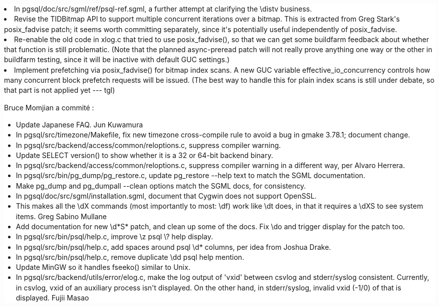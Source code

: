 <li>In pgsql/doc/src/sgml/ref/psql-ref.sgml, a further attempt at clarifying the \distv business.</li>

<li>Revise the TIDBitmap API to support multiple concurrent iterations over a bitmap. This is extracted from Greg Stark's posix_fadvise patch; it seems worth committing separately, since it's potentially useful independently of posix_fadvise.</li>

<li>Re-enable the old code in xlog.c that tried to use posix_fadvise(), so that we can get some buildfarm feedback about whether that function is still problematic. (Note that the planned async-preread patch will not really prove anything one way or the other in buildfarm testing, since it will be inactive with default GUC settings.)</li>

<li>Implement prefetching via posix_fadvise() for bitmap index scans. A new GUC variable effective_io_concurrency controls how many concurrent block prefetch requests will be issued. (The best way to handle this for plain index scans is still under debate, so that part is not applied yet --- tgl)</li>

</ul>

<p>Bruce Momjian a commit&eacute;&nbsp;:</p>

<ul>

<li>Update Japanese FAQ. Jun Kuwamura</li>

<li>In pgsql/src/timezone/Makefile, fix new timezone cross-compile rule to avoid a bug in gmake 3.78.1; document change.</li>

<li>In pgsql/src/backend/access/common/reloptions.c, suppress compiler warning.</li>

<li>Update SELECT version() to show whether it is a 32 or 64-bit backend binary.</li>

<li>In pgsql/src/backend/access/common/reloptions.c, suppress compiler warning in a different way, per Alvaro Herrera.</li>

<li>In pgsql/src/bin/pg_dump/pg_restore.c, update pg_restore --help text to match the SGML documentation.</li>

<li>Make pg_dump and pg_dumpall --clean options match the SGML docs, for consistency.</li>

<li>In pgsql/doc/src/sgml/installation.sgml, document that Cygwin does not support OpenSSL.</li>

<li>This makes all the \dX commands (most importantly to most: \df) work like \dt does, in that it requires a \dXS to see system items. Greg Sabino Mullane</li>

<li>Add documentation for new \d*S* patch, and clean up some of the docs. Fix \do and trigger display for the patch too.</li>

<li>In pgsql/src/bin/psql/help.c, improve \z psql \? help display.</li>

<li>In pgsql/src/bin/psql/help.c, add spaces around psql \d* columns, per idea from Joshua Drake.</li>

<li>In pgsql/src/bin/psql/help.c, remove duplicate \dd psql help mention.</li>

<li>Update MinGW so it handles fseeko() similar to Unix.</li>

<li>In pgsql/src/backend/utils/error/elog.c, make the log output of 'vxid' between csvlog and stderr/syslog consistent. Currently, in csvlog, vxid of an auxiliary process isn't displayed. On the other hand, in stderr/syslog, invalid vxid (-1/0) of that is displayed. Fujii Masao</li>
